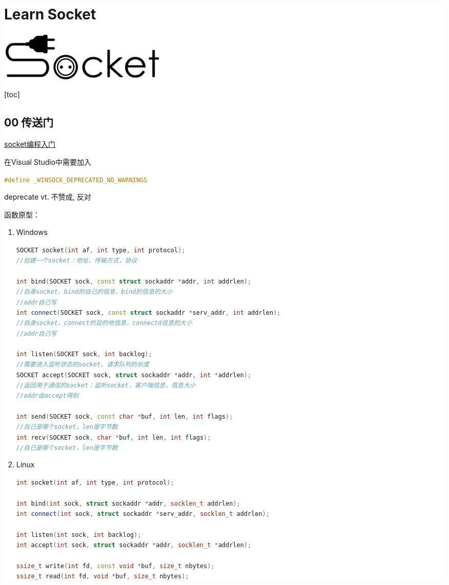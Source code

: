 # Learn Socket

![](Pics/socket_icon.jpg)

[toc]

## 00 传送门

[socket编程入门](http://c.biancheng.net/socket/)

在Visual Studio中需要加入
```cpp
#define _WINSOCK_DEPRECATED_NO_WARNINGS
```
deprecate vt. 不赞成, 反对


函数原型：

1. Windows
   ```cpp
   SOCKET socket(int af, int type, int protocol);
   //创建一个socket：地址，传输方式，协议

   int bind(SOCKET sock, const struct sockaddr *addr, int addrlen);
   //自身socket，bind的自己的信息，bind的信息的大小
   //addr自己写
   int connect(SOCKET sock, const struct sockaddr *serv_addr, int addrlen);
   //自身socket，connect的目的地信息，connectd信息的大小
   //addr自己写

   int listen(SOCKET sock, int backlog);
   //需要进入监听状态的socket，请求队列的长度
   SOCKET accept(SOCKET sock, struct sockaddr *addr, int *addrlen); 
   //返回用于通信的socket：监听socket，客户端信息，信息大小
   //addr由accept得到

   int send(SOCKET sock, const char *buf, int len, int flags);
   //自己是哪个socket，len是字节数
   int recv(SOCKET sock, char *buf, int len, int flags);
   //自己是哪个socket，len是字节数
   ```
2. Linux
   ```cpp
   int socket(int af, int type, int protocol);

   int bind(int sock, struct sockaddr *addr, socklen_t addrlen);
   int connect(int sock, struct sockaddr *serv_addr, socklen_t addrlen);

   int listen(int sock, int backlog);
   int accept(int sock, struct sockaddr *addr, socklen_t *addrlen);

   ssize_t write(int fd, const void *buf, size_t nbytes);
   ssize_t read(int fd, void *buf, size_t nbytes);
   ```

